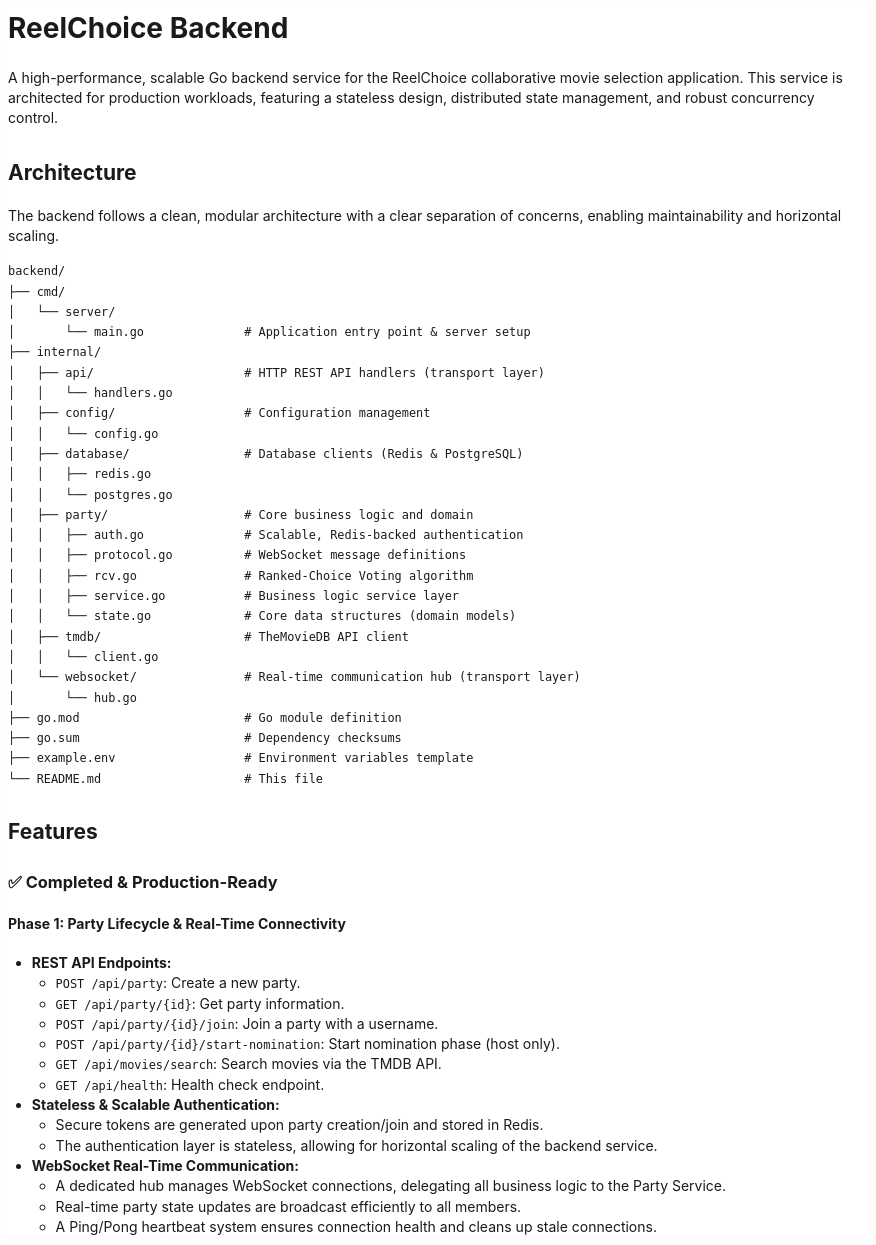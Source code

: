 # ReelChoice Backend

A high-performance, scalable Go backend service for the ReelChoice collaborative movie selection application. This service is architected for production workloads, featuring a stateless design, distributed state management, and robust concurrency control.

## Architecture

The backend follows a clean, modular architecture with a clear separation of concerns, enabling maintainability and horizontal scaling.

```
backend/
├── cmd/
│   └── server/
│       └── main.go              # Application entry point & server setup
├── internal/
│   ├── api/                     # HTTP REST API handlers (transport layer)
│   │   └── handlers.go
│   ├── config/                  # Configuration management
│   │   └── config.go
│   ├── database/                # Database clients (Redis & PostgreSQL)
│   │   ├── redis.go
│   │   └── postgres.go
│   ├── party/                   # Core business logic and domain
│   │   ├── auth.go              # Scalable, Redis-backed authentication
│   │   ├── protocol.go          # WebSocket message definitions
│   │   ├── rcv.go               # Ranked-Choice Voting algorithm
│   │   ├── service.go           # Business logic service layer
│   │   └── state.go             # Core data structures (domain models)
│   ├── tmdb/                    # TheMovieDB API client
│   │   └── client.go
│   └── websocket/               # Real-time communication hub (transport layer)
│       └── hub.go
├── go.mod                       # Go module definition
├── go.sum                       # Dependency checksums
├── example.env                  # Environment variables template
└── README.md                    # This file
```

## Features

### ✅ Completed & Production-Ready

#### Phase 1: Party Lifecycle & Real-Time Connectivity
- **REST API Endpoints:**
  - `POST /api/party`: Create a new party.
  - `GET /api/party/{id}`: Get party information.
  - `POST /api/party/{id}/join`: Join a party with a username.
  - `POST /api/party/{id}/start-nomination`: Start nomination phase (host only).
  - `GET /api/movies/search`: Search movies via the TMDB API.
  - `GET /api/health`: Health check endpoint.
- **Stateless & Scalable Authentication:**
  - Secure tokens are generated upon party creation/join and stored in Redis.
  - The authentication layer is stateless, allowing for horizontal scaling of the backend service.
- **WebSocket Real-Time Communication:**
  - A dedicated hub manages WebSocket connections, delegating all business logic to the Party Service.
  - Real-time party state updates are broadcast efficiently to all members.
  - A Ping/Pong heartbeat system ensures connection health and cleans up stale connections.
